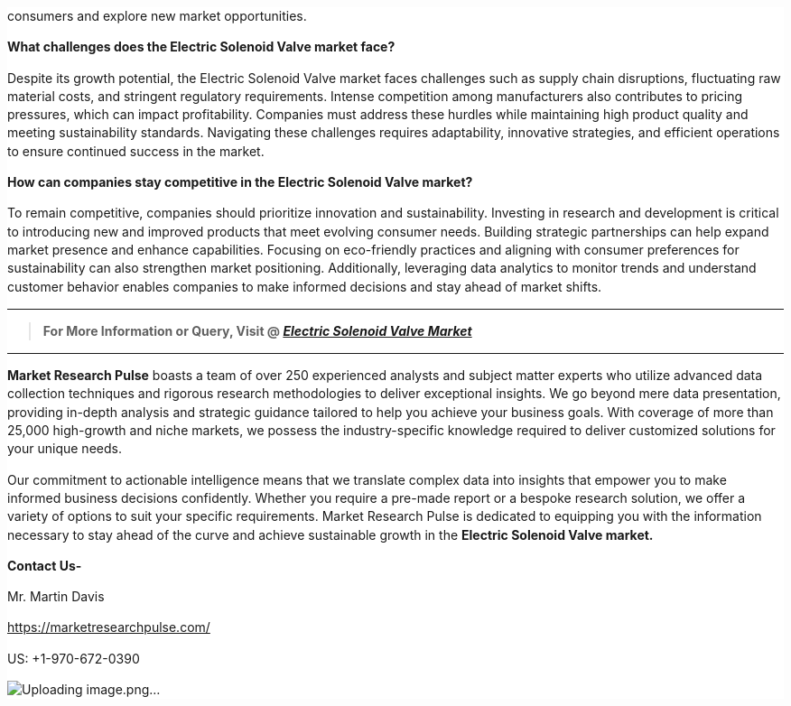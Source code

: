 consumers and explore new market opportunities.</p><p><strong>What challenges does the Electric Solenoid Valve market face?</strong></p><p>Despite its growth potential, the Electric Solenoid Valve market faces challenges such as supply chain disruptions, fluctuating raw material costs, and stringent regulatory requirements. Intense competition among manufacturers also contributes to pricing pressures, which can impact profitability. Companies must address these hurdles while maintaining high product quality and meeting sustainability standards. Navigating these challenges requires adaptability, innovative strategies, and efficient operations to ensure continued success in the market.</p><p><strong>How can companies stay competitive in the Electric Solenoid Valve market?</strong></p><p>To remain competitive, companies should prioritize innovation and sustainability. Investing in research and development is critical to introducing new and improved products that meet evolving consumer needs. Building strategic partnerships can help expand market presence and enhance capabilities. Focusing on eco-friendly practices and aligning with consumer preferences for sustainability can also strengthen market positioning. Additionally, leveraging data analytics to monitor trends and understand customer behavior enables companies to make informed decisions and stay ahead of market shifts.</p><hr /><blockquote><p><strong>For More Information or Query, Visit @&nbsp;<em><a href="https://marketresearchpulse.com/report/48935/electric-solenoid-valve-market?utm_source=Linkedin&utm_medium=0112">Electric Solenoid Valve Market</a></em></strong></p></blockquote><hr /><p><strong>Market Research Pulse</strong> boasts a team of over 250 experienced analysts and subject matter experts who utilize advanced data collection techniques and rigorous research methodologies to deliver exceptional insights. We go beyond mere data presentation, providing in-depth analysis and strategic guidance tailored to help you achieve your business goals. With coverage of more than 25,000 high-growth and niche markets, we possess the industry-specific knowledge required to deliver customized solutions for your unique needs.</p><p>Our commitment to actionable intelligence means that we translate complex data into insights that empower you to make informed business decisions confidently. Whether you require a pre-made report or a bespoke research solution, we offer a variety of options to suit your specific requirements. Market Research Pulse is dedicated to equipping you with the information necessary to stay ahead of the curve and achieve sustainable growth in the <strong>Electric Solenoid Valve market.</strong></p><p><strong>Contact Us-</strong></p><p>Mr. Martin Davis</p><p>https://marketresearchpulse.com/</p><p>US: +1-970-672-0390</p>
![Uploading image.png…]()

